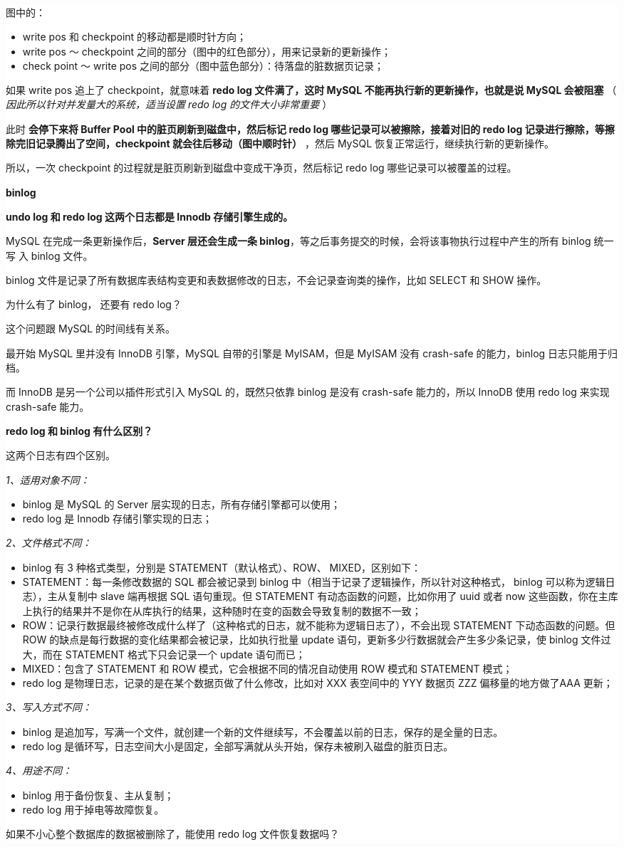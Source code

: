图中的：

- write pos 和 checkpoint 的移动都是顺时针方向；
- write pos ～ checkpoint 之间的部分（图中的红色部分），用来记录新的更新操作；
- check point ～ write pos 之间的部分（图中蓝色部分）：待落盘的脏数据页记录；

如果 write pos 追上了 checkpoint，就意味着 **redo log 文件满了，这时 MySQL 不能再执行新的更新操作，也就是说 MySQL 会被阻塞** （ *因此所以针对并发量大的系统，适当设置 redo log 的文件大小非常重要* ）

此时 **会停下来将 Buffer Pool 中的脏页刷新到磁盘中，然后标记 redo log 哪些记录可以被擦除，接着对旧的 redo log 记录进行擦除，等擦除完旧记录腾出了空间，checkpoint 就会往后移动（图中顺时针）** ，然后 MySQL 恢复正常运行，继续执行新的更新操作。

所以，一次 checkpoint 的过程就是脏页刷新到磁盘中变成干净页，然后标记 redo log 哪些记录可以被覆盖的过程。

**binlog** 

**undo log 和 redo log 这两个日志都是 Innodb 存储引擎生成的。**

MySQL 在完成一条更新操作后，**Server 层还会生成一条 binlog**，等之后事务提交的时候，会将该事物执行过程中产生的所有 binlog 统一写 入 binlog 文件。

binlog 文件是记录了所有数据库表结构变更和表数据修改的日志，不会记录查询类的操作，比如 SELECT 和 SHOW 操作。

为什么有了 binlog， 还要有 redo log？

这个问题跟 MySQL 的时间线有关系。

最开始 MySQL 里并没有 InnoDB 引擎，MySQL 自带的引擎是 MyISAM，但是 MyISAM 没有 crash-safe 的能力，binlog 日志只能用于归档。

而 InnoDB 是另一个公司以插件形式引入 MySQL 的，既然只依靠 binlog 是没有 crash-safe 能力的，所以 InnoDB 使用 redo log 来实现 crash-safe 能力。

**redo log 和 binlog 有什么区别？**

这两个日志有四个区别。

*1、适用对象不同：*

- binlog 是 MySQL 的 Server 层实现的日志，所有存储引擎都可以使用；
- redo log 是 Innodb 存储引擎实现的日志；

*2、文件格式不同：*

- binlog 有 3 种格式类型，分别是 STATEMENT（默认格式）、ROW、 MIXED，区别如下：
- STATEMENT：每一条修改数据的 SQL 都会被记录到 binlog 中（相当于记录了逻辑操作，所以针对这种格式， binlog 可以称为逻辑日志），主从复制中 slave 端再根据 SQL 语句重现。但 STATEMENT 有动态函数的问题，比如你用了 uuid 或者 now 这些函数，你在主库上执行的结果并不是你在从库执行的结果，这种随时在变的函数会导致复制的数据不一致；
- ROW：记录行数据最终被修改成什么样了（这种格式的日志，就不能称为逻辑日志了），不会出现 STATEMENT 下动态函数的问题。但 ROW 的缺点是每行数据的变化结果都会被记录，比如执行批量 update 语句，更新多少行数据就会产生多少条记录，使 binlog 文件过大，而在 STATEMENT 格式下只会记录一个 update 语句而已；
- MIXED：包含了 STATEMENT 和 ROW 模式，它会根据不同的情况自动使用 ROW 模式和 STATEMENT 模式；
- redo log 是物理日志，记录的是在某个数据页做了什么修改，比如对 XXX 表空间中的 YYY 数据页 ZZZ 偏移量的地方做了AAA 更新；

*3、写入方式不同：*

- binlog 是追加写，写满一个文件，就创建一个新的文件继续写，不会覆盖以前的日志，保存的是全量的日志。
- redo log 是循环写，日志空间大小是固定，全部写满就从头开始，保存未被刷入磁盘的脏页日志。

*4、用途不同：*

- binlog 用于备份恢复、主从复制；
- redo log 用于掉电等故障恢复。

如果不小心整个数据库的数据被删除了，能使用 redo log 文件恢复数据吗？
